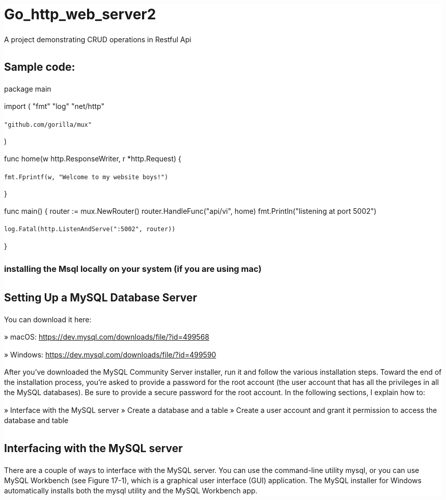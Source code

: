# Go_http_web_server2
A project demonstrating CRUD operations in Restful Api


## Sample code:
package main

import (
	"fmt"
	"log"
	"net/http"

	"github.com/gorilla/mux"
)

func home(w http.ResponseWriter, r *http.Request) {

	fmt.Fprintf(w, "Welcome to my website boys!")
}

func main() {
	router := mux.NewRouter()
	router.HandleFunc("api/vi", home)
	fmt.Println("listening at port 5002")
	
	log.Fatal(http.ListenAndServe(":5002", router))
}



### installing the Msql locally on your system (if you are using mac)

## Setting Up a MySQL Database Server

You can download it here:

» macOS: https://dev.mysql.com/downloads/file/?id=499568 

» Windows: https://dev.mysql.com/downloads/file/?id=499590


After you’ve downloaded the MySQL Community Server installer, run it and follow the various installation steps. Toward the end of the installation process, you’re asked to provide a password for the root account (the user account that has all the privileges in all the MySQL databases). Be sure to provide a secure password for the root account.
In the following sections, I explain how to:

» Interface with the MySQL server
» Create a database and a table
» Create a user account and grant it permission to access the database and table



## Interfacing with the MySQL server
There are a couple of ways to interface with the MySQL server. You can use the command-line utility mysql, or you can use MySQL Workbench (see Figure 17-1), which is a graphical user interface (GUI) application.
The MySQL installer for Windows automatically installs both the mysql utility and the MySQL Workbench app. 
